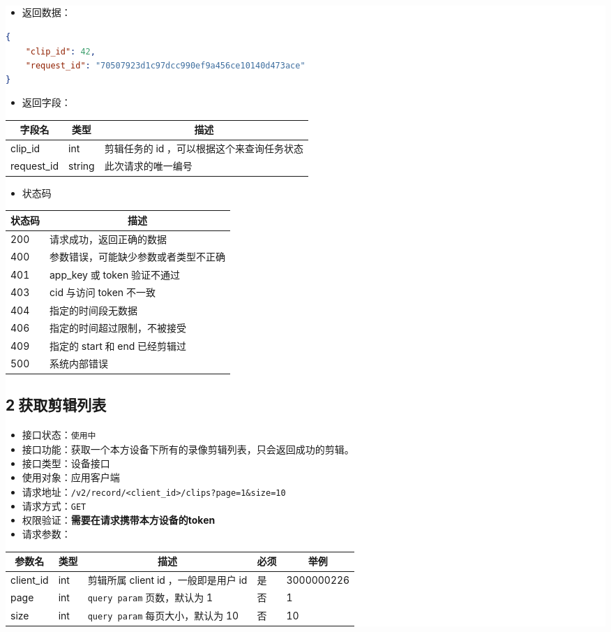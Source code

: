 
* 返回数据：

```json
{
	"clip_id": 42,
	"request_id": "70507923d1c97dcc990ef9a456ce10140d473ace"
}
```

* 返回字段：

| 字段名        | 类型     | 描述                      |
| ---------- | ------ | ----------------------- |
| clip_id    | int    | 剪辑任务的 id ，可以根据这个来查询任务状态 |
| request_id | string | 此次请求的唯一编号               |


* 状态码

| 状态码  | 描述                    |
| ---- | --------------------- |
| 200  | 请求成功，返回正确的数据          |
| 400  | 参数错误，可能缺少参数或者类型不正确    |
| 401  | app_key 或 token 验证不通过 |
| 403  | cid 与访问 token 不一致     |
| 404  | 指定的时间段无数据             |
| 406  | 指定的时间超过限制，不被接受        |
| 409  | 指定的 start 和 end 已经剪辑过 |
| 500  | 系统内部错误                |

## 2 获取剪辑列表

* 接口状态：`使用中`
* 接口功能：获取一个本方设备下所有的录像剪辑列表，只会返回成功的剪辑。
* 接口类型：设备接口
* 使用对象：应用客户端
* 请求地址：`/v2/record/<client_id>/clips?page=1&size=10`
* 请求方式：`GET`
* 权限验证：**需要在请求携带本方设备的token**
* 请求参数：

| 参数名       | 类型   | 描述                        | 必须   | 举例         |
| --------- | ---- | ------------------------- | ---- | ---------- |
| client_id | int  | 剪辑所属 client id ，一般即是用户 id | 是    | 3000000226 |
| page      | int  | `query param` 页数，默认为 1    | 否    | 1          |
| size      | int  | `query param` 每页大小，默认为 10 | 否    | 10         |
